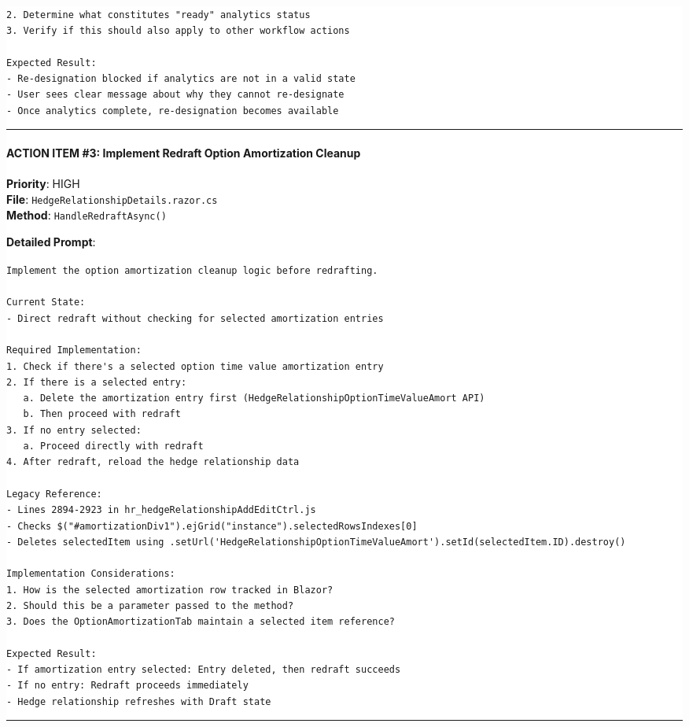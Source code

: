 ```
2. Determine what constitutes "ready" analytics status
3. Verify if this should also apply to other workflow actions

Expected Result:
- Re-designation blocked if analytics are not in a valid state
- User sees clear message about why they cannot re-designate
- Once analytics complete, re-designation becomes available
```

---

#### ACTION ITEM #3: Implement Redraft Option Amortization Cleanup
**Priority**: HIGH  
**File**: `HedgeRelationshipDetails.razor.cs`  
**Method**: `HandleRedraftAsync()`

**Detailed Prompt**:
```
Implement the option amortization cleanup logic before redrafting.

Current State:
- Direct redraft without checking for selected amortization entries

Required Implementation:
1. Check if there's a selected option time value amortization entry
2. If there is a selected entry:
   a. Delete the amortization entry first (HedgeRelationshipOptionTimeValueAmort API)
   b. Then proceed with redraft
3. If no entry selected:
   a. Proceed directly with redraft
4. After redraft, reload the hedge relationship data

Legacy Reference:
- Lines 2894-2923 in hr_hedgeRelationshipAddEditCtrl.js
- Checks $("#amortizationDiv1").ejGrid("instance").selectedRowsIndexes[0]
- Deletes selectedItem using .setUrl('HedgeRelationshipOptionTimeValueAmort').setId(selectedItem.ID).destroy()

Implementation Considerations:
1. How is the selected amortization row tracked in Blazor?
2. Should this be a parameter passed to the method?
3. Does the OptionAmortizationTab maintain a selected item reference?

Expected Result:
- If amortization entry selected: Entry deleted, then redraft succeeds
- If no entry: Redraft proceeds immediately
- Hedge relationship refreshes with Draft state
```

---

